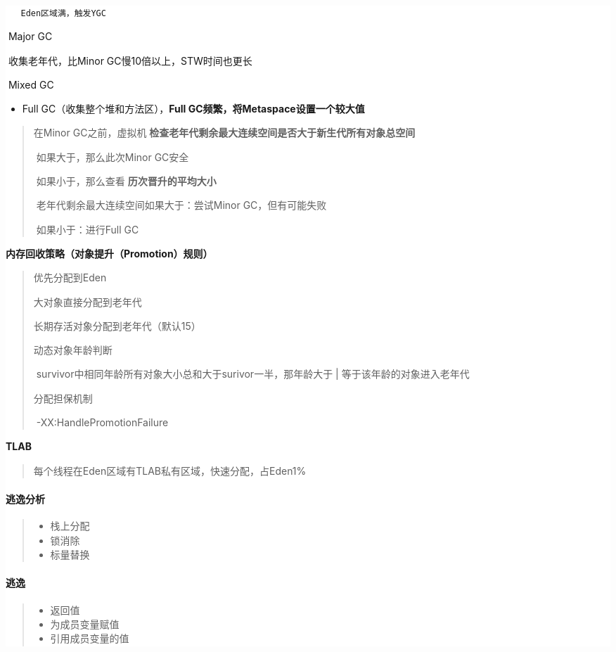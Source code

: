     ​	Eden区域满，触发YGC

​		Major GC

​			收集老年代，比Minor GC慢10倍以上，STW时间也更长

​		Mixed GC

+ Full GC（收集整个堆和方法区），**Full GC频繁，将Metaspace设置一个较大值**

> 在Minor GC之前，虚拟机 **检查老年代剩余最大连续空间是否大于新生代所有对象总空间**
>
> ​	如果大于，那么此次Minor GC安全
>
> ​	如果小于，那么查看 **历次晋升的平均大小**
>
> ​		老年代剩余最大连续空间如果大于：尝试Minor GC，但有可能失败
>
> ​		如果小于：进行Full GC



**内存回收策略（对象提升（Promotion）规则）**

> 优先分配到Eden
>
> 大对象直接分配到老年代
>
> 长期存活对象分配到老年代（默认15）
>
> 动态对象年龄判断
>
> ​	survivor中相同年龄所有对象大小总和大于surivor一半，那年龄大于 | 等于该年龄的对象进入老年代
>
> 分配担保机制
>
> ​	-XX:HandlePromotionFailure



**TLAB**

> 每个线程在Eden区域有TLAB私有区域，快速分配，占Eden1%



#### 逃逸分析

> + 栈上分配
> + 锁消除
> + 标量替换



#### 逃逸

> + 返回值
> + 为成员变量赋值
> + 引用成员变量的值
